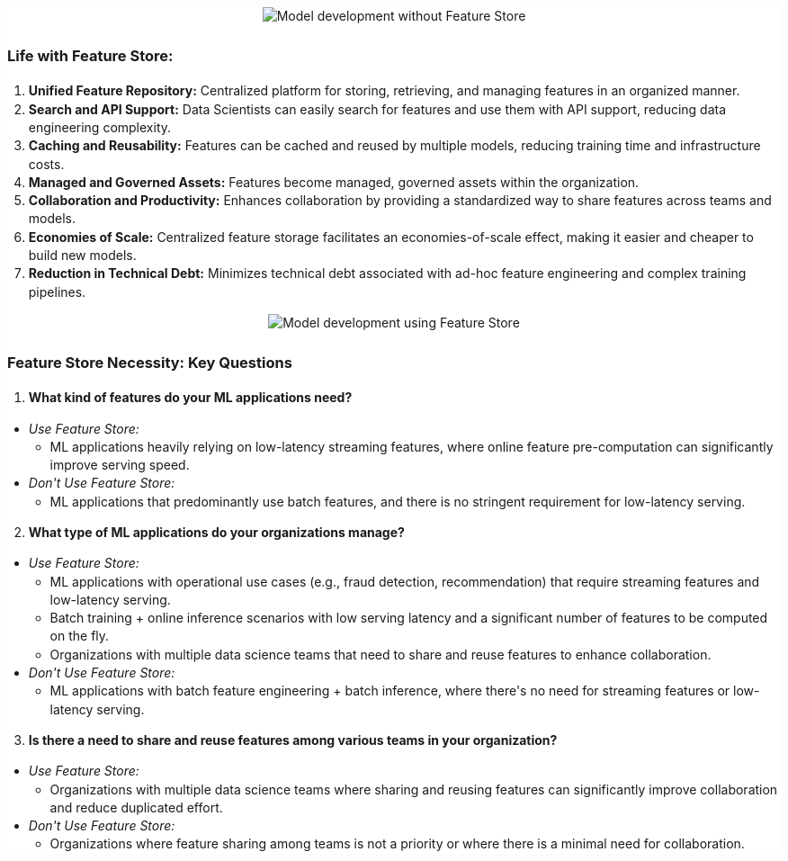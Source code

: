 <p align="center">
<img src="https://miro.medium.com/v2/resize:fit:4800/format:webp/0*JBzJL61M6zffg7wv.png" width="750", alt="Model development without Feature Store"/>
</p>

### Life with Feature Store:

1. **Unified Feature Repository:** Centralized platform for storing, retrieving, and managing features in an organized manner.
2. **Search and API Support:** Data Scientists can easily search for features and use them with API support, reducing data engineering complexity.
3. **Caching and Reusability:** Features can be cached and reused by multiple models, reducing training time and infrastructure costs.
4. **Managed and Governed Assets:** Features become managed, governed assets within the organization.
5. **Collaboration and Productivity:** Enhances collaboration by providing a standardized way to share features across teams and models.
6. **Economies of Scale:** Centralized feature storage facilitates an economies-of-scale effect, making it easier and cheaper to build new models.
7. **Reduction in Technical Debt:** Minimizes technical debt associated with ad-hoc feature engineering and complex training pipelines.

<p align="center">
<img src="https://miro.medium.com/v2/resize:fit:4800/format:webp/0*1tko2Cxqw2jYyGza.png" width="750", alt="Model development using Feature Store"/>
</p>

### Feature Store Necessity: Key Questions

1. **What kind of features do your ML applications need?**
* _Use Feature Store:_ 
  * ML applications heavily relying on low-latency streaming features, where online feature pre-computation can significantly improve serving speed.
* _Don't Use Feature Store:_ 
  * ML applications that predominantly use batch features, and there is no stringent requirement for low-latency serving.

2. **What type of ML applications do your organizations manage?**
* _Use Feature Store:_
  * ML applications with operational use cases (e.g., fraud detection, recommendation) that require streaming features and low-latency serving.
  * Batch training + online inference scenarios with low serving latency and a significant number of features to be computed on the fly.
  * Organizations with multiple data science teams that need to share and reuse features to enhance collaboration.
* _Don't Use Feature Store:_ 
  * ML applications with batch feature engineering + batch inference, where there's no need for streaming features or low-latency serving.

3. **Is there a need to share and reuse features among various teams in your organization?**
* _Use Feature Store:_ 
  * Organizations with multiple data science teams where sharing and reusing features can significantly improve collaboration and reduce duplicated effort.
* _Don't Use Feature Store:_ 
  * Organizations where feature sharing among teams is not a priority or where there is a minimal need for collaboration.
